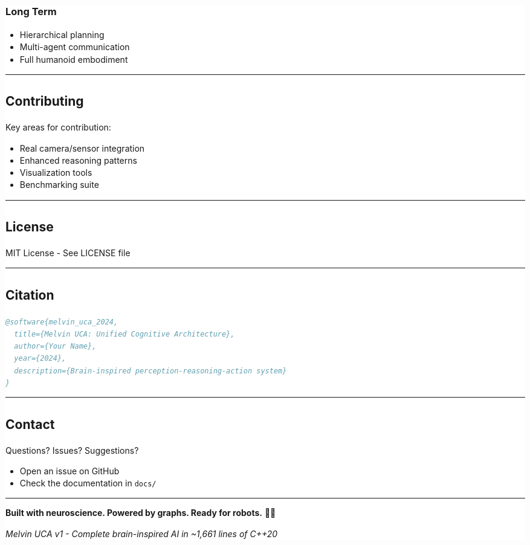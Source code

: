 ### Long Term
- Hierarchical planning
- Multi-agent communication
- Full humanoid embodiment

---

## Contributing

Key areas for contribution:
- Real camera/sensor integration
- Enhanced reasoning patterns
- Visualization tools
- Benchmarking suite

---

## License

MIT License - See LICENSE file

---

## Citation

```bibtex
@software{melvin_uca_2024,
  title={Melvin UCA: Unified Cognitive Architecture},
  author={Your Name},
  year={2024},
  description={Brain-inspired perception-reasoning-action system}
}
```

---

## Contact

Questions? Issues? Suggestions?
- Open an issue on GitHub
- Check the documentation in `docs/`

---

**Built with neuroscience. Powered by graphs. Ready for robots.** 🧠✨

*Melvin UCA v1 - Complete brain-inspired AI in ~1,661 lines of C++20*

